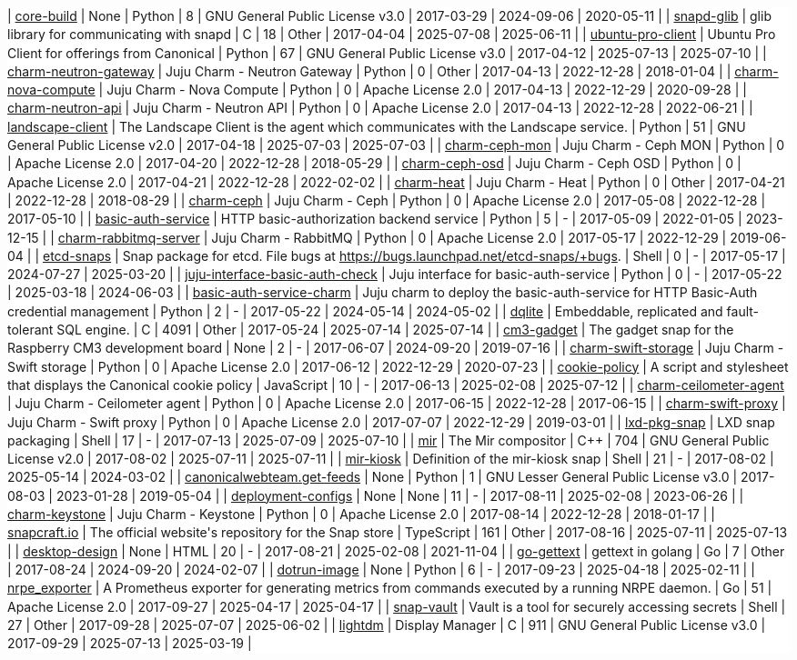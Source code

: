 | [core-build](https://github.com/canonical/core-build) | None | Python | 8 | GNU General Public License v3.0 | 2017-03-29 | 2024-09-06 | 2020-05-11 |
| [snapd-glib](https://github.com/canonical/snapd-glib) | glib library for communicating with snapd | C | 18 | Other | 2017-04-04 | 2025-07-08 | 2025-06-11 |
| [ubuntu-pro-client](https://github.com/canonical/ubuntu-pro-client) | Ubuntu Pro Client for offerings from Canonical | Python | 67 | GNU General Public License v3.0 | 2017-04-12 | 2025-07-13 | 2025-07-10 |
| [charm-neutron-gateway](https://github.com/canonical/charm-neutron-gateway) | Juju Charm - Neutron Gateway | Python | 0 | Other | 2017-04-13 | 2022-12-28 | 2018-01-04 |
| [charm-nova-compute](https://github.com/canonical/charm-nova-compute) | Juju Charm - Nova Compute | Python | 0 | Apache License 2.0 | 2017-04-13 | 2022-12-29 | 2020-09-28 |
| [charm-neutron-api](https://github.com/canonical/charm-neutron-api) | Juju Charm - Neutron API | Python | 0 | Apache License 2.0 | 2017-04-13 | 2022-12-28 | 2022-06-21 |
| [landscape-client](https://github.com/canonical/landscape-client) | The Landscape Client is the agent which communicates with the Landscape service. | Python | 51 | GNU General Public License v2.0 | 2017-04-18 | 2025-07-03 | 2025-07-03 |
| [charm-ceph-mon](https://github.com/canonical/charm-ceph-mon) | Juju Charm - Ceph MON | Python | 0 | Apache License 2.0 | 2017-04-20 | 2022-12-28 | 2018-05-29 |
| [charm-ceph-osd](https://github.com/canonical/charm-ceph-osd) | Juju Charm - Ceph OSD | Python | 0 | Apache License 2.0 | 2017-04-21 | 2022-12-28 | 2022-02-02 |
| [charm-heat](https://github.com/canonical/charm-heat) | Juju Charm - Heat | Python | 0 | Other | 2017-04-21 | 2022-12-28 | 2018-08-29 |
| [charm-ceph](https://github.com/canonical/charm-ceph) | Juju Charm - Ceph | Python | 0 | Apache License 2.0 | 2017-05-08 | 2022-12-28 | 2017-05-10 |
| [basic-auth-service](https://github.com/canonical/basic-auth-service) | HTTP basic-authorization backend service | Python | 5 | - | 2017-05-09 | 2022-01-05 | 2023-12-15 |
| [charm-rabbitmq-server](https://github.com/canonical/charm-rabbitmq-server) | Juju Charm - RabbitMQ | Python | 0 | Apache License 2.0 | 2017-05-17 | 2022-12-29 | 2019-06-04 |
| [etcd-snaps](https://github.com/canonical/etcd-snaps) | Snap package for etcd. File bugs at https://bugs.launchpad.net/etcd-snaps/+bugs. | Shell | 0 | - | 2017-05-17 | 2024-07-27 | 2025-03-20 |
| [juju-interface-basic-auth-check](https://github.com/canonical/juju-interface-basic-auth-check) | Juju interface for basic-auth-service | Python | 0 | - | 2017-05-22 | 2025-03-18 | 2024-06-03 |
| [basic-auth-service-charm](https://github.com/canonical/basic-auth-service-charm) | Juju charm to deploy the basic-auth-service for HTTP Basic-Auth credential management | Python | 2 | - | 2017-05-22 | 2024-05-14 | 2024-05-02 |
| [dqlite](https://github.com/canonical/dqlite) | Embeddable, replicated and fault-tolerant SQL engine. | C | 4091 | Other | 2017-05-24 | 2025-07-14 | 2025-07-14 |
| [cm3-gadget](https://github.com/canonical/cm3-gadget) | The gadget snap for the Raspberry CM3 development board | None | 2 | - | 2017-06-07 | 2024-09-20 | 2019-07-16 |
| [charm-swift-storage](https://github.com/canonical/charm-swift-storage) | Juju Charm - Swift storage | Python | 0 | Apache License 2.0 | 2017-06-12 | 2022-12-29 | 2020-07-23 |
| [cookie-policy](https://github.com/canonical/cookie-policy) | A script and stylesheet that displays the Canonical cookie policy | JavaScript | 10 | - | 2017-06-13 | 2025-02-08 | 2025-07-12 |
| [charm-ceilometer-agent](https://github.com/canonical/charm-ceilometer-agent) | Juju Charm - Ceilometer agent | Python | 0 | Apache License 2.0 | 2017-06-15 | 2022-12-28 | 2017-06-15 |
| [charm-swift-proxy](https://github.com/canonical/charm-swift-proxy) | Juju Charm - Swift proxy | Python | 0 | Apache License 2.0 | 2017-07-07 | 2022-12-29 | 2019-03-01 |
| [lxd-pkg-snap](https://github.com/canonical/lxd-pkg-snap) | LXD snap packaging | Shell | 17 | - | 2017-07-13 | 2025-07-09 | 2025-07-10 |
| [mir](https://github.com/canonical/mir) | The Mir compositor | C++ | 704 | GNU General Public License v2.0 | 2017-08-02 | 2025-07-11 | 2025-07-11 |
| [mir-kiosk](https://github.com/canonical/mir-kiosk) | Definition of the mir-kiosk snap | Shell | 21 | - | 2017-08-02 | 2025-05-14 | 2024-03-02 |
| [canonicalwebteam.get-feeds](https://github.com/canonical/canonicalwebteam.get-feeds) | None | Python | 1 | GNU Lesser General Public License v3.0 | 2017-08-03 | 2023-01-28 | 2019-05-04 |
| [deployment-configs](https://github.com/canonical/deployment-configs) | None | None | 11 | - | 2017-08-11 | 2025-02-08 | 2023-06-26 |
| [charm-keystone](https://github.com/canonical/charm-keystone) | Juju Charm - Keystone | Python | 0 | Apache License 2.0 | 2017-08-14 | 2022-12-28 | 2018-01-17 |
| [snapcraft.io](https://github.com/canonical/snapcraft.io) | The official website's repository for the Snap store | TypeScript | 161 | Other | 2017-08-16 | 2025-07-11 | 2025-07-13 |
| [desktop-design](https://github.com/canonical/desktop-design) | None | HTML | 20 | - | 2017-08-21 | 2025-02-08 | 2021-11-04 |
| [go-gettext](https://github.com/canonical/go-gettext) | gettext in golang | Go | 7 | Other | 2017-08-24 | 2024-09-20 | 2024-02-07 |
| [dotrun-image](https://github.com/canonical/dotrun-image) | None | Python | 6 | - | 2017-09-23 | 2025-04-18 | 2025-02-11 |
| [nrpe_exporter](https://github.com/canonical/nrpe_exporter) | A Prometheus exporter for generating metrics from commands executed by a running NRPE daemon. | Go | 51 | Apache License 2.0 | 2017-09-27 | 2025-04-17 | 2025-04-17 |
| [snap-vault](https://github.com/canonical/snap-vault) | Vault is a tool for securely accessing secrets | Shell | 27 | Other | 2017-09-28 | 2025-07-07 | 2025-06-02 |
| [lightdm](https://github.com/canonical/lightdm) | Display Manager | C | 911 | GNU General Public License v3.0 | 2017-09-29 | 2025-07-13 | 2025-03-19 |